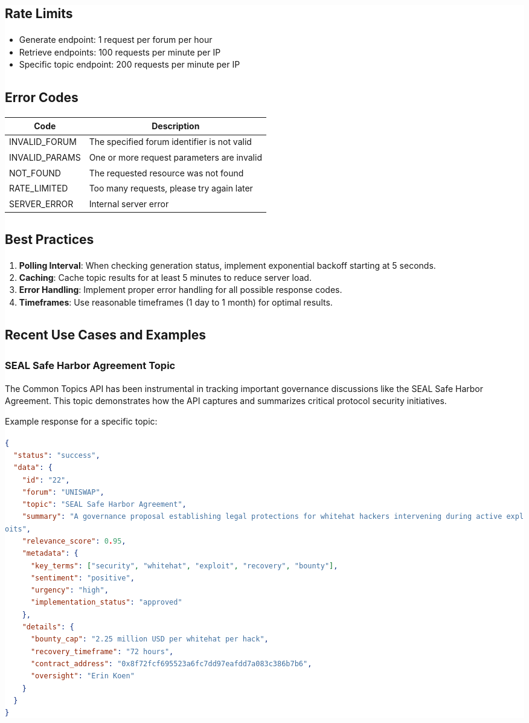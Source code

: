 ## Rate Limits

- Generate endpoint: 1 request per forum per hour
- Retrieve endpoints: 100 requests per minute per IP
- Specific topic endpoint: 200 requests per minute per IP

## Error Codes

| Code           | Description |
|----------------|-------------|
| INVALID_FORUM  | The specified forum identifier is not valid |
| INVALID_PARAMS | One or more request parameters are invalid |
| NOT_FOUND      | The requested resource was not found |
| RATE_LIMITED   | Too many requests, please try again later |
| SERVER_ERROR   | Internal server error |

## Best Practices

1. **Polling Interval**: When checking generation status, implement exponential backoff starting at 5 seconds.
2. **Caching**: Cache topic results for at least 5 minutes to reduce server load.
3. **Error Handling**: Implement proper error handling for all possible response codes.
4. **Timeframes**: Use reasonable timeframes (1 day to 1 month) for optimal results.

## Recent Use Cases and Examples

### SEAL Safe Harbor Agreement Topic

The Common Topics API has been instrumental in tracking important governance discussions like the SEAL Safe Harbor Agreement. This topic demonstrates how the API captures and summarizes critical protocol security initiatives.

Example response for a specific topic:

```json
{
  "status": "success",
  "data": {
    "id": "22",
    "forum": "UNISWAP",
    "topic": "SEAL Safe Harbor Agreement",
    "summary": "A governance proposal establishing legal protections for whitehat hackers intervening during active exploits",
    "relevance_score": 0.95,
    "metadata": {
      "key_terms": ["security", "whitehat", "exploit", "recovery", "bounty"],
      "sentiment": "positive",
      "urgency": "high",
      "implementation_status": "approved"
    },
    "details": {
      "bounty_cap": "2.25 million USD per whitehat per hack",
      "recovery_timeframe": "72 hours",
      "contract_address": "0x8f72fcf695523a6fc7dd97eafdd7a083c386b7b6",
      "oversight": "Erin Koen"
    }
  }
}
```
